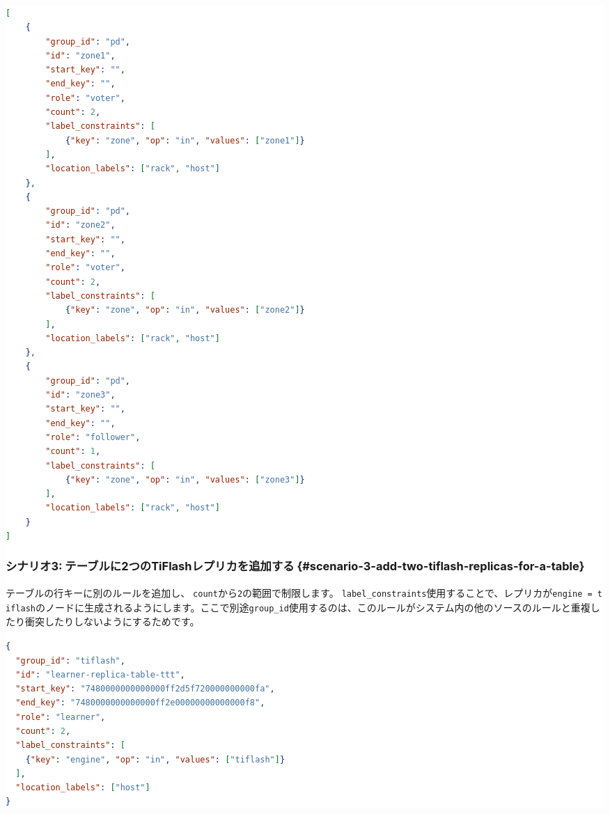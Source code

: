 ```json
[
    {
        "group_id": "pd",
        "id": "zone1",
        "start_key": "",
        "end_key": "",
        "role": "voter",
        "count": 2,
        "label_constraints": [
            {"key": "zone", "op": "in", "values": ["zone1"]}
        ],
        "location_labels": ["rack", "host"]
    },
    {
        "group_id": "pd",
        "id": "zone2",
        "start_key": "",
        "end_key": "",
        "role": "voter",
        "count": 2,
        "label_constraints": [
            {"key": "zone", "op": "in", "values": ["zone2"]}
        ],
        "location_labels": ["rack", "host"]
    },
    {
        "group_id": "pd",
        "id": "zone3",
        "start_key": "",
        "end_key": "",
        "role": "follower",
        "count": 1,
        "label_constraints": [
            {"key": "zone", "op": "in", "values": ["zone3"]}
        ],
        "location_labels": ["rack", "host"]
    }
]
```

### シナリオ3: テーブルに2つのTiFlashレプリカを追加する {#scenario-3-add-two-tiflash-replicas-for-a-table}

テーブルの行キーに別のルールを追加し、 `count`から`2`の範囲で制限します。 `label_constraints`使用することで、レプリカが`engine = tiflash`のノードに生成されるようにします。ここで別途`group_id`使用するのは、このルールがシステム内の他のソースのルールと重複したり衝突したりしないようにするためです。

```json
{
  "group_id": "tiflash",
  "id": "learner-replica-table-ttt",
  "start_key": "7480000000000000ff2d5f720000000000fa",
  "end_key": "7480000000000000ff2e00000000000000f8",
  "role": "learner",
  "count": 2,
  "label_constraints": [
    {"key": "engine", "op": "in", "values": ["tiflash"]}
  ],
  "location_labels": ["host"]
}
```
